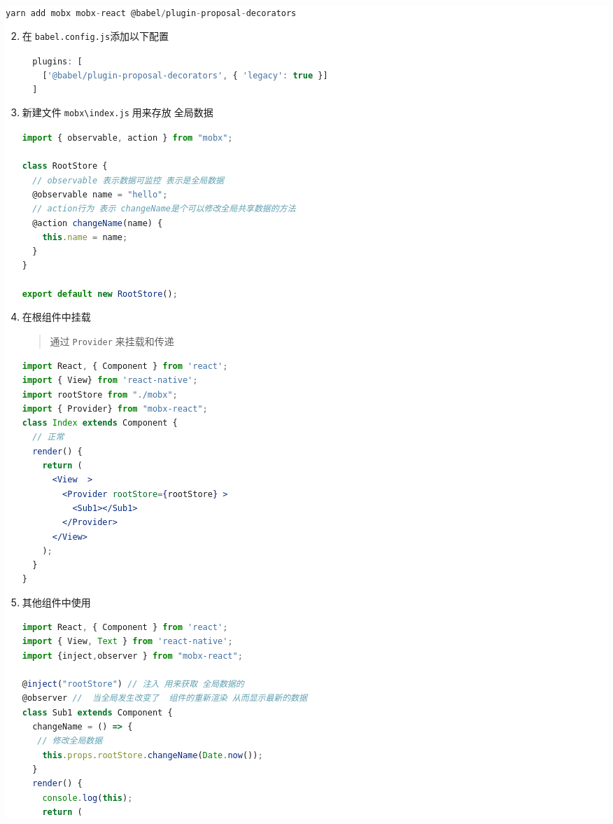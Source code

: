    ```js
   yarn add mobx mobx-react @babel/plugin-proposal-decorators
   ```

2. 在 `babel.config.js`添加以下配置

   ```js
     plugins: [
       ['@babel/plugin-proposal-decorators', { 'legacy': true }]
     ]
   ```

3. 新建文件 `mobx\index.js` 用来存放 全局数据 

   ```js
   import { observable, action } from "mobx";
   
   class RootStore {
     // observable 表示数据可监控 表示是全局数据
     @observable name = "hello";
     // action行为 表示 changeName是个可以修改全局共享数据的方法
     @action changeName(name) {
       this.name = name;
     }
   }
   
   export default new RootStore();
   ```

4. 在根组件中挂载

   > 通过 `Provider` 来挂载和传递

   ```jsx
   import React, { Component } from 'react';
   import { View} from 'react-native';
   import rootStore from "./mobx";
   import { Provider} from "mobx-react";
   class Index extends Component {
     // 正常
     render() {
       return (
         <View  >
           <Provider rootStore={rootStore} >
             <Sub1></Sub1>
           </Provider>
         </View>
       );
     }
   }
   ```

5. 其他组件中使用

   ```jsx
   import React, { Component } from 'react';
   import { View, Text } from 'react-native';
   import {inject,observer } from "mobx-react";
   
   @inject("rootStore") // 注入 用来获取 全局数据的
   @observer //  当全局发生改变了  组件的重新渲染 从而显示最新的数据
   class Sub1 extends Component {
     changeName = () => {
      // 修改全局数据   
       this.props.rootStore.changeName(Date.now());
     }
     render() {
       console.log(this);
       return (
   ```